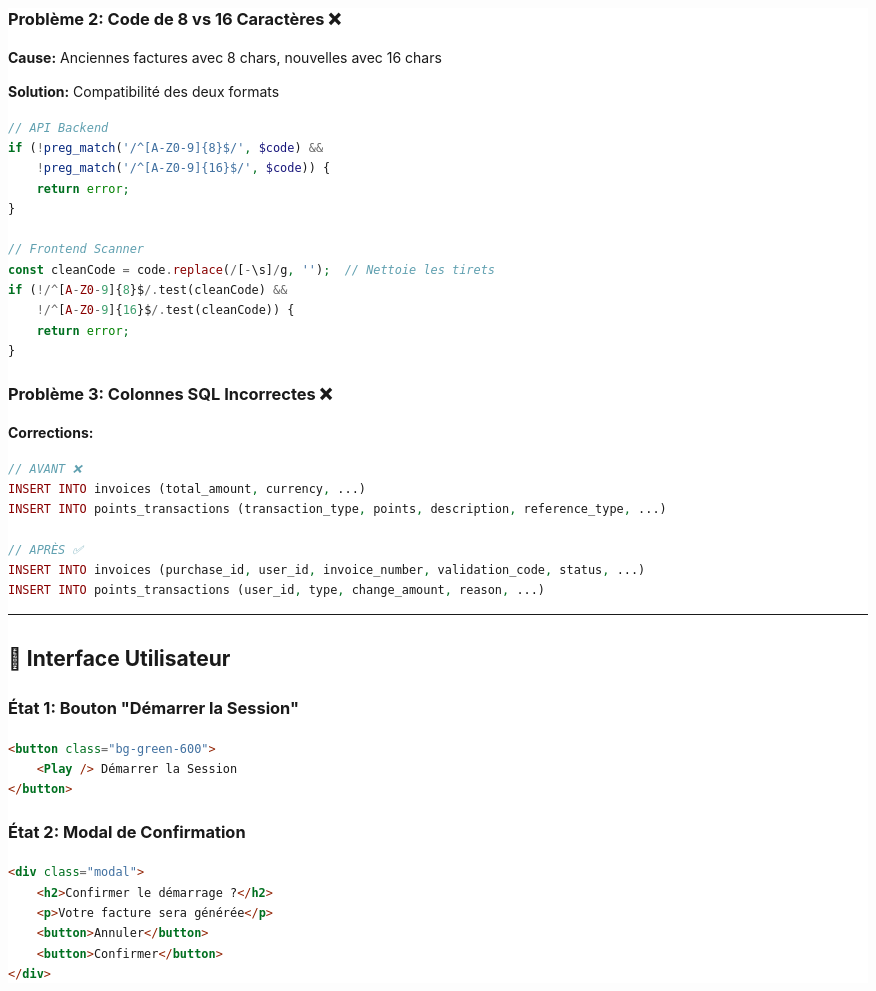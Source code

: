 ### Problème 2: Code de 8 vs 16 Caractères ❌

**Cause:** Anciennes factures avec 8 chars, nouvelles avec 16 chars

**Solution:** Compatibilité des deux formats
```php
// API Backend
if (!preg_match('/^[A-Z0-9]{8}$/', $code) && 
    !preg_match('/^[A-Z0-9]{16}$/', $code)) {
    return error;
}

// Frontend Scanner
const cleanCode = code.replace(/[-\s]/g, '');  // Nettoie les tirets
if (!/^[A-Z0-9]{8}$/.test(cleanCode) && 
    !/^[A-Z0-9]{16}$/.test(cleanCode)) {
    return error;
}
```

### Problème 3: Colonnes SQL Incorrectes ❌

**Corrections:**
```php
// AVANT ❌
INSERT INTO invoices (total_amount, currency, ...)
INSERT INTO points_transactions (transaction_type, points, description, reference_type, ...)

// APRÈS ✅
INSERT INTO invoices (purchase_id, user_id, invoice_number, validation_code, status, ...)
INSERT INTO points_transactions (user_id, type, change_amount, reason, ...)
```

---

## 🎨 Interface Utilisateur

### État 1: Bouton "Démarrer la Session"
```html
<button class="bg-green-600">
    <Play /> Démarrer la Session
</button>
```

### État 2: Modal de Confirmation
```html
<div class="modal">
    <h2>Confirmer le démarrage ?</h2>
    <p>Votre facture sera générée</p>
    <button>Annuler</button>
    <button>Confirmer</button>
</div>
```
